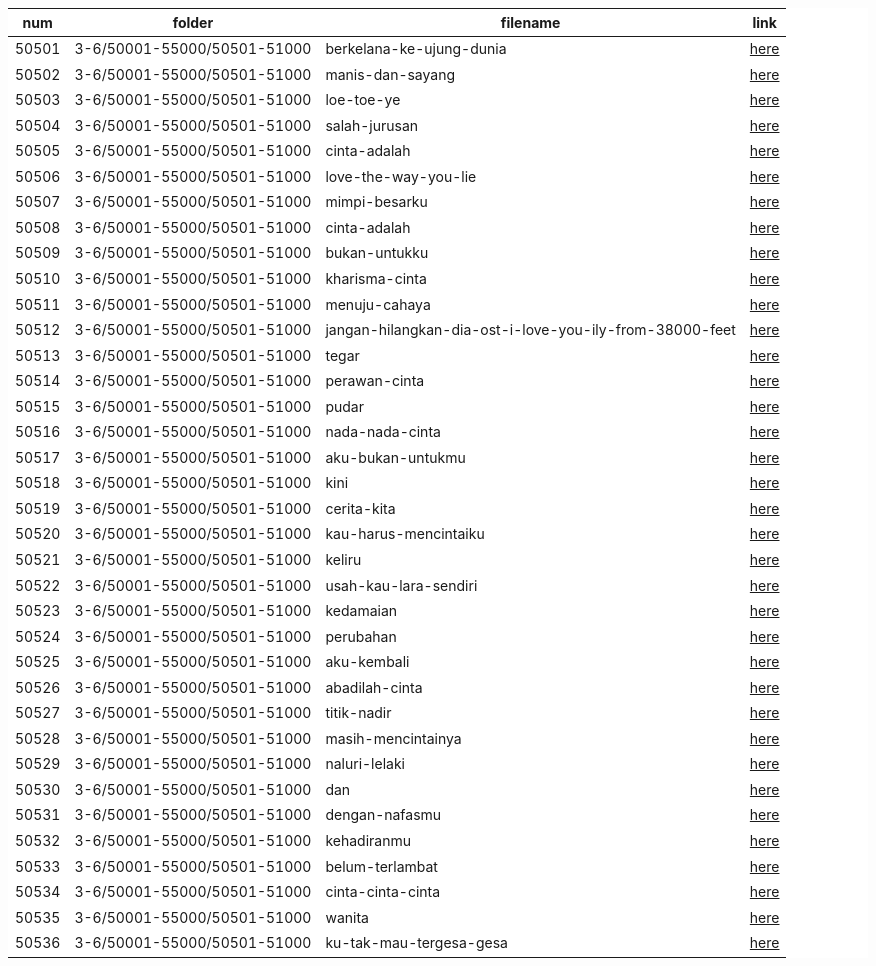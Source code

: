 |  num  | folder | filename | link |
|-------|--------|----------|------|
|50501|3-6/50001-55000/50501-51000|berkelana-ke-ujung-dunia|[here](https://cdn.jsdelivr.net/gh/guitarchord/cc3-6/50001-55000/50501-51000/berkelana-ke-ujung-dunia.webp)|
|50502|3-6/50001-55000/50501-51000|manis-dan-sayang|[here](https://cdn.jsdelivr.net/gh/guitarchord/cc3-6/50001-55000/50501-51000/manis-dan-sayang.webp)|
|50503|3-6/50001-55000/50501-51000|loe-toe-ye|[here](https://cdn.jsdelivr.net/gh/guitarchord/cc3-6/50001-55000/50501-51000/loe-toe-ye.webp)|
|50504|3-6/50001-55000/50501-51000|salah-jurusan|[here](https://cdn.jsdelivr.net/gh/guitarchord/cc3-6/50001-55000/50501-51000/salah-jurusan.webp)|
|50505|3-6/50001-55000/50501-51000|cinta-adalah|[here](https://cdn.jsdelivr.net/gh/guitarchord/cc3-6/50001-55000/50501-51000/cinta-adalah.webp)|
|50506|3-6/50001-55000/50501-51000|love-the-way-you-lie|[here](https://cdn.jsdelivr.net/gh/guitarchord/cc3-6/50001-55000/50501-51000/love-the-way-you-lie.webp)|
|50507|3-6/50001-55000/50501-51000|mimpi-besarku|[here](https://cdn.jsdelivr.net/gh/guitarchord/cc3-6/50001-55000/50501-51000/mimpi-besarku.webp)|
|50508|3-6/50001-55000/50501-51000|cinta-adalah|[here](https://cdn.jsdelivr.net/gh/guitarchord/cc3-6/50001-55000/50501-51000/cinta-adalah.webp)|
|50509|3-6/50001-55000/50501-51000|bukan-untukku|[here](https://cdn.jsdelivr.net/gh/guitarchord/cc3-6/50001-55000/50501-51000/bukan-untukku.webp)|
|50510|3-6/50001-55000/50501-51000|kharisma-cinta|[here](https://cdn.jsdelivr.net/gh/guitarchord/cc3-6/50001-55000/50501-51000/kharisma-cinta.webp)|
|50511|3-6/50001-55000/50501-51000|menuju-cahaya|[here](https://cdn.jsdelivr.net/gh/guitarchord/cc3-6/50001-55000/50501-51000/menuju-cahaya.webp)|
|50512|3-6/50001-55000/50501-51000|jangan-hilangkan-dia-ost-i-love-you-ily-from-38000-feet|[here](https://cdn.jsdelivr.net/gh/guitarchord/cc3-6/50001-55000/50501-51000/jangan-hilangkan-dia-ost-i-love-you-ily-from-38000-feet.webp)|
|50513|3-6/50001-55000/50501-51000|tegar|[here](https://cdn.jsdelivr.net/gh/guitarchord/cc3-6/50001-55000/50501-51000/tegar.webp)|
|50514|3-6/50001-55000/50501-51000|perawan-cinta|[here](https://cdn.jsdelivr.net/gh/guitarchord/cc3-6/50001-55000/50501-51000/perawan-cinta.webp)|
|50515|3-6/50001-55000/50501-51000|pudar|[here](https://cdn.jsdelivr.net/gh/guitarchord/cc3-6/50001-55000/50501-51000/pudar.webp)|
|50516|3-6/50001-55000/50501-51000|nada-nada-cinta|[here](https://cdn.jsdelivr.net/gh/guitarchord/cc3-6/50001-55000/50501-51000/nada-nada-cinta.webp)|
|50517|3-6/50001-55000/50501-51000|aku-bukan-untukmu|[here](https://cdn.jsdelivr.net/gh/guitarchord/cc3-6/50001-55000/50501-51000/aku-bukan-untukmu.webp)|
|50518|3-6/50001-55000/50501-51000|kini|[here](https://cdn.jsdelivr.net/gh/guitarchord/cc3-6/50001-55000/50501-51000/kini.webp)|
|50519|3-6/50001-55000/50501-51000|cerita-kita|[here](https://cdn.jsdelivr.net/gh/guitarchord/cc3-6/50001-55000/50501-51000/cerita-kita.webp)|
|50520|3-6/50001-55000/50501-51000|kau-harus-mencintaiku|[here](https://cdn.jsdelivr.net/gh/guitarchord/cc3-6/50001-55000/50501-51000/kau-harus-mencintaiku.webp)|
|50521|3-6/50001-55000/50501-51000|keliru|[here](https://cdn.jsdelivr.net/gh/guitarchord/cc3-6/50001-55000/50501-51000/keliru.webp)|
|50522|3-6/50001-55000/50501-51000|usah-kau-lara-sendiri|[here](https://cdn.jsdelivr.net/gh/guitarchord/cc3-6/50001-55000/50501-51000/usah-kau-lara-sendiri.webp)|
|50523|3-6/50001-55000/50501-51000|kedamaian|[here](https://cdn.jsdelivr.net/gh/guitarchord/cc3-6/50001-55000/50501-51000/kedamaian.webp)|
|50524|3-6/50001-55000/50501-51000|perubahan|[here](https://cdn.jsdelivr.net/gh/guitarchord/cc3-6/50001-55000/50501-51000/perubahan.webp)|
|50525|3-6/50001-55000/50501-51000|aku-kembali|[here](https://cdn.jsdelivr.net/gh/guitarchord/cc3-6/50001-55000/50501-51000/aku-kembali.webp)|
|50526|3-6/50001-55000/50501-51000|abadilah-cinta|[here](https://cdn.jsdelivr.net/gh/guitarchord/cc3-6/50001-55000/50501-51000/abadilah-cinta.webp)|
|50527|3-6/50001-55000/50501-51000|titik-nadir|[here](https://cdn.jsdelivr.net/gh/guitarchord/cc3-6/50001-55000/50501-51000/titik-nadir.webp)|
|50528|3-6/50001-55000/50501-51000|masih-mencintainya|[here](https://cdn.jsdelivr.net/gh/guitarchord/cc3-6/50001-55000/50501-51000/masih-mencintainya.webp)|
|50529|3-6/50001-55000/50501-51000|naluri-lelaki|[here](https://cdn.jsdelivr.net/gh/guitarchord/cc3-6/50001-55000/50501-51000/naluri-lelaki.webp)|
|50530|3-6/50001-55000/50501-51000|dan|[here](https://cdn.jsdelivr.net/gh/guitarchord/cc3-6/50001-55000/50501-51000/dan.webp)|
|50531|3-6/50001-55000/50501-51000|dengan-nafasmu|[here](https://cdn.jsdelivr.net/gh/guitarchord/cc3-6/50001-55000/50501-51000/dengan-nafasmu.webp)|
|50532|3-6/50001-55000/50501-51000|kehadiranmu|[here](https://cdn.jsdelivr.net/gh/guitarchord/cc3-6/50001-55000/50501-51000/kehadiranmu.webp)|
|50533|3-6/50001-55000/50501-51000|belum-terlambat|[here](https://cdn.jsdelivr.net/gh/guitarchord/cc3-6/50001-55000/50501-51000/belum-terlambat.webp)|
|50534|3-6/50001-55000/50501-51000|cinta-cinta-cinta|[here](https://cdn.jsdelivr.net/gh/guitarchord/cc3-6/50001-55000/50501-51000/cinta-cinta-cinta.webp)|
|50535|3-6/50001-55000/50501-51000|wanita|[here](https://cdn.jsdelivr.net/gh/guitarchord/cc3-6/50001-55000/50501-51000/wanita.webp)|
|50536|3-6/50001-55000/50501-51000|ku-tak-mau-tergesa-gesa|[here](https://cdn.jsdelivr.net/gh/guitarchord/cc3-6/50001-55000/50501-51000/ku-tak-mau-tergesa-gesa.webp)|